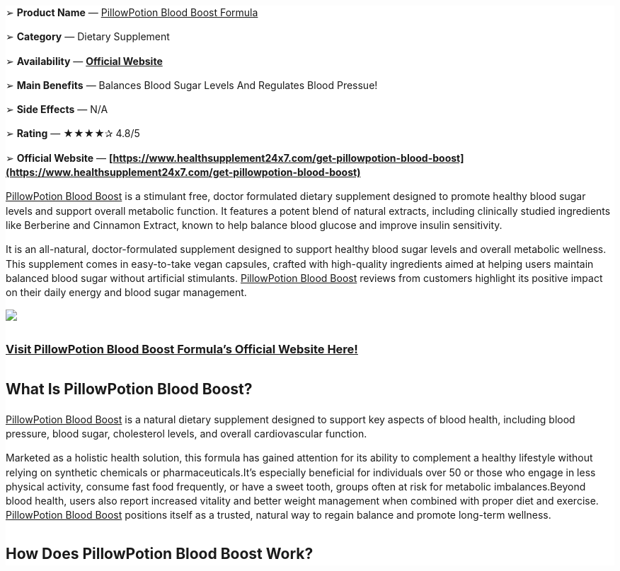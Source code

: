 ➢ **Product Name** — [PillowPotion Blood Boost Formula](https://pillowpotion.zohodesk.com/portal/en/kb/articles/pillowpotion-blood-boost-pills-are-taking-over-2025-will-you-be-next-to-try-them)

➢ **Category** — Dietary Supplement

➢ **Availability** — **[Official Website](https://www.healthsupplement24x7.com/get-pillowpotion-blood-boost)**

➢ **Main Benefits** — Balances Blood Sugar Levels And Regulates Blood Pressue!

➢ **Side Effects** — N/A

➢ **Rating** — ★★★★✰ 4.8/5

➢ **Official Website** — **[https://www.healthsupplement24x7.com/get-pillowpotion-blood-boost](https://www.healthsupplement24x7.com/get-pillowpotion-blood-boost)**

[PillowPotion Blood Boost](https://view.genially.com/689c2ebf3b773daa9efc5c7a/presentation-pillowpotion) is a stimulant free, doctor formulated dietary supplement designed to promote healthy blood sugar levels and support overall metabolic function. It features a potent blend of natural extracts, including clinically studied ingredients like Berberine and Cinnamon Extract, known to help balance blood glucose and improve insulin sensitivity.

It is an all-natural, doctor-formulated supplement designed to support healthy blood sugar levels and overall metabolic wellness. This supplement comes in easy-to-take vegan capsules, crafted with high-quality ingredients aimed at helping users maintain balanced blood sugar without artificial stimulants. [PillowPotion Blood Boost](https://blog.mycareindia.co.in/pillowpotion-blood-boost-is-the-natural-way-to-protect-your-heart-and-glucose-levels/) reviews from customers highlight its positive impact on their daily energy and blood sugar management.

[![](https://blogger.googleusercontent.com/img/b/R29vZ2xl/AVvXsEjaR3dTYrtMfyr19r4i6BbFTxa9q6wx2tgVuJLMgmS8tnJonAlX8j95VPPq61HGUIUkX_WvpM9_FhHt1nW_SHkKBzwu0zGD9Ju7hTngFpeilw9plB8kwMFRrr3iP-OUOBEFGVSmKVw3VY8imyRUs3_-RUCXl_ksZnRJ5a3_BZI0GfZ4U-eMnnVlpDNwgoU/w640-h346/PillowPotion%20Blood%20Boost%20Formula%204.png)](https://www.healthsupplement24x7.com/get-pillowpotion-blood-boost)

### [**Visit PillowPotion Blood Boost Formula’s Official Website Here!**](https://www.healthsupplement24x7.com/get-pillowpotion-blood-boost) 

What Is PillowPotion Blood Boost?
---------------------------------

[PillowPotion Blood Boost](https://cdnc.heyzine.com/files/uploaded/v3/51b8bc372a3a37179a8b553de3de5ce5a56bea4d.pdf) is a natural dietary supplement designed to support key aspects of blood health, including blood pressure, blood sugar, cholesterol levels, and overall cardiovascular function.

Marketed as a holistic health solution, this formula has gained attention for its ability to complement a healthy lifestyle without relying on synthetic chemicals or pharmaceuticals.It’s especially beneficial for individuals over 50 or those who engage in less physical activity, consume fast food frequently, or have a sweet tooth, groups often at risk for metabolic imbalances.Beyond blood health, users also report increased vitality and better weight management when combined with proper diet and exercise. [PillowPotion Blood Boost](https://pdfhost.io/v/FCPsVNBsLq_PillowPotion_Blood_Boost_Is_the_Natural_Way_to_Protect_Your_Heart_and_Glucose_Levels) positions itself as a trusted, natural way to regain balance and promote long-term wellness.

How Does PillowPotion Blood Boost Work?
---------------------------------------
